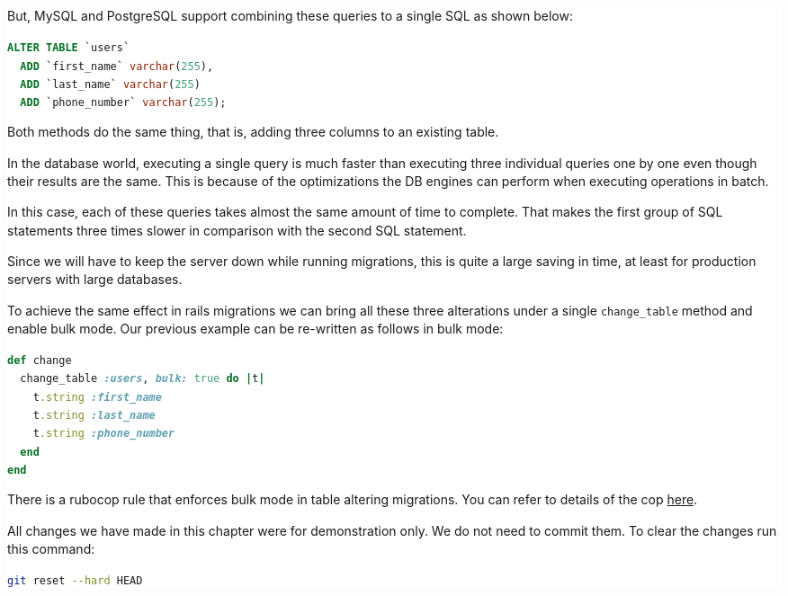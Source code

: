 But, MySQL and PostgreSQL support combining these queries to a single SQL as
shown below:

```sql
ALTER TABLE `users`
  ADD `first_name` varchar(255),
  ADD `last_name` varchar(255)
  ADD `phone_number` varchar(255);
```

Both methods do the same thing, that is, adding three columns to an existing
table.

In the database world, executing a single query is much faster than executing
three individual queries one by one even though their results are the same. This
is because of the optimizations the DB engines can perform when executing
operations in batch.

In this case, each of these queries takes almost the same amount of time to
complete. That makes the first group of SQL statements three times slower in
comparison with the second SQL statement.

Since we will have to keep the server down while running migrations, this is
quite a large saving in time, at least for production servers with large
databases.

To achieve the same effect in rails migrations we can bring all these three
alterations under a single `change_table` method and enable bulk mode. Our
previous example can be re-written as follows in bulk mode:

```ruby
def change
  change_table :users, bulk: true do |t|
    t.string :first_name
    t.string :last_name
    t.string :phone_number
  end
end
```

There is a rubocop rule that enforces bulk mode in table altering migrations.
You can refer to details of the cop
[here](https://www.rubydoc.info/gems/rubocop/0.61.1/RuboCop/Cop/Rails/BulkChangeTable).

All changes we have made in this chapter were for demonstration only. We do not
need to commit them. To clear the changes run this command:

```bash
git reset --hard HEAD
```
